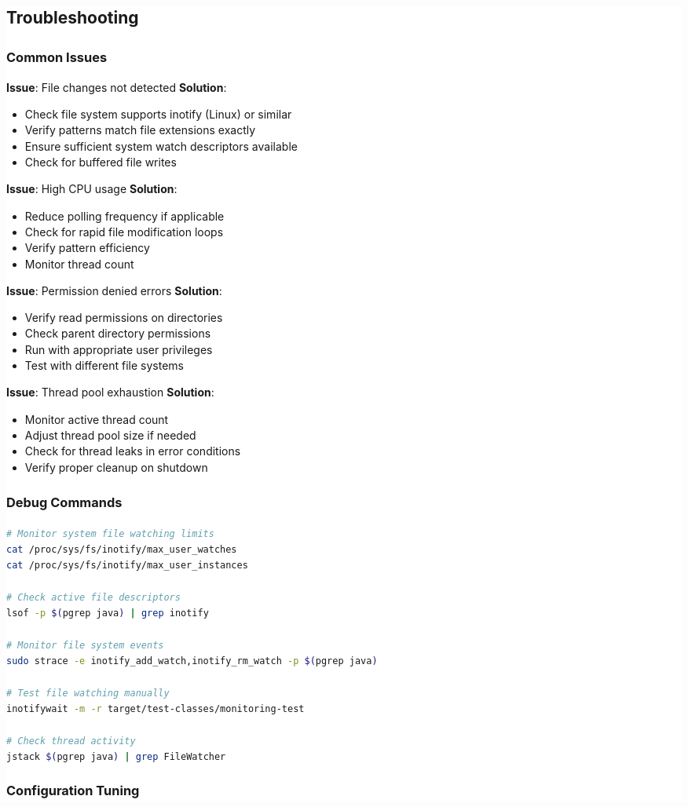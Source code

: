 ## Troubleshooting

### Common Issues

**Issue**: File changes not detected
**Solution**:
- Check file system supports inotify (Linux) or similar
- Verify patterns match file extensions exactly
- Ensure sufficient system watch descriptors available
- Check for buffered file writes

**Issue**: High CPU usage
**Solution**:
- Reduce polling frequency if applicable
- Check for rapid file modification loops
- Verify pattern efficiency
- Monitor thread count

**Issue**: Permission denied errors
**Solution**:
- Verify read permissions on directories
- Check parent directory permissions
- Run with appropriate user privileges
- Test with different file systems

**Issue**: Thread pool exhaustion
**Solution**:
- Monitor active thread count
- Adjust thread pool size if needed
- Check for thread leaks in error conditions
- Verify proper cleanup on shutdown

### Debug Commands

```bash
# Monitor system file watching limits
cat /proc/sys/fs/inotify/max_user_watches
cat /proc/sys/fs/inotify/max_user_instances

# Check active file descriptors
lsof -p $(pgrep java) | grep inotify

# Monitor file system events
sudo strace -e inotify_add_watch,inotify_rm_watch -p $(pgrep java)

# Test file watching manually
inotifywait -m -r target/test-classes/monitoring-test

# Check thread activity
jstack $(pgrep java) | grep FileWatcher
```

### Configuration Tuning
